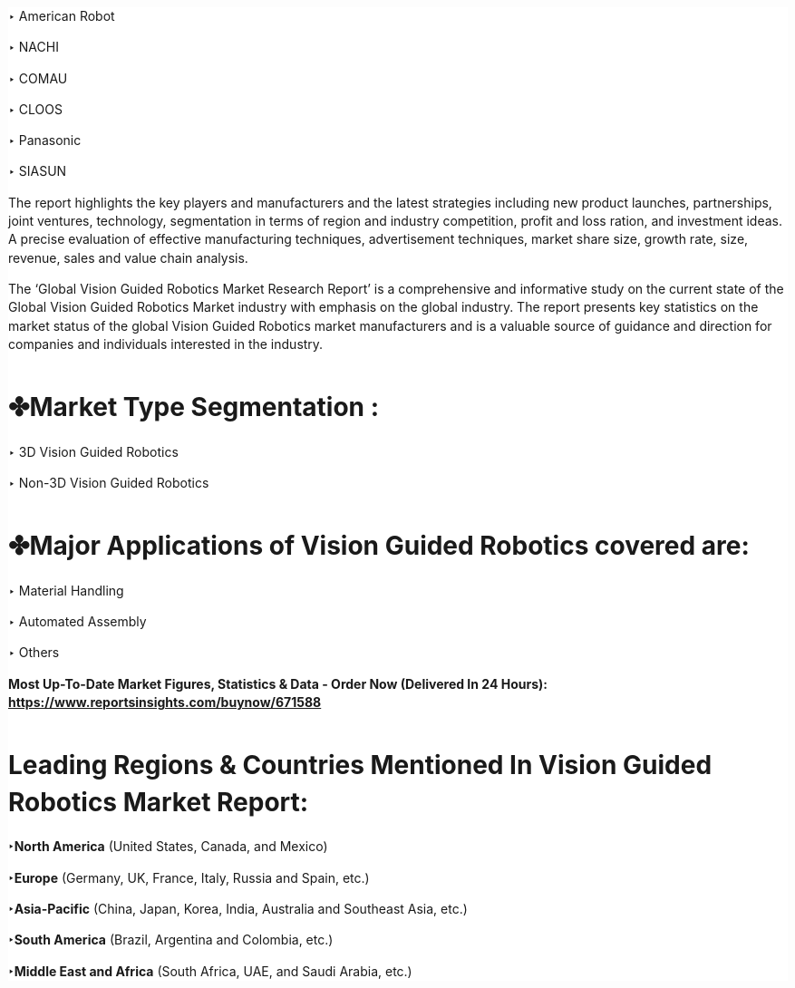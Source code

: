 ‣ American Robot

‣ NACHI

‣ COMAU

‣ CLOOS

‣ Panasonic

‣ SIASUN

The report highlights the key players and manufacturers and the latest strategies including new product launches, partnerships, joint ventures, technology, segmentation in terms of region and industry competition, profit and loss ration, and investment ideas. A precise evaluation of effective manufacturing techniques, advertisement techniques, market share size, growth rate, size, revenue, sales and value chain analysis.

The ‘Global Vision Guided Robotics Market Research Report’ is a comprehensive and informative study on the current state of the Global Vision Guided Robotics Market industry with emphasis on the global industry. The report presents key statistics on the market status of the global Vision Guided Robotics market manufacturers and is a valuable source of guidance and direction for companies and individuals interested in the industry.

# <strong>✤Market Type Segmentation :</strong>

‣ 3D Vision Guided Robotics

‣ Non-3D Vision Guided Robotics

# <strong>✤Major Applications of Vision Guided Robotics covered are:</strong>

‣ Material Handling

‣ Automated Assembly

‣ Others

<strong>Most Up-To-Date Market Figures, Statistics & Data - Order Now (Delivered In 24 Hours): <a href=https://www.reportsinsights.com/buynow/671588>https://www.reportsinsights.com/buynow/671588</a></strong>

# <strong>Leading Regions &amp; Countries Mentioned In Vision Guided Robotics Market Report:</strong>

<strong>‣North America</strong> (United States, Canada, and Mexico)

<strong>‣Europe</strong> (Germany, UK, France, Italy, Russia and Spain, etc.)

<strong>‣Asia-Pacific</strong> (China, Japan, Korea, India, Australia and Southeast Asia, etc.)

<strong>‣South America</strong> (Brazil, Argentina and Colombia, etc.)

<strong>‣Middle East and Africa</strong> (South Africa, UAE, and Saudi Arabia, etc.)
